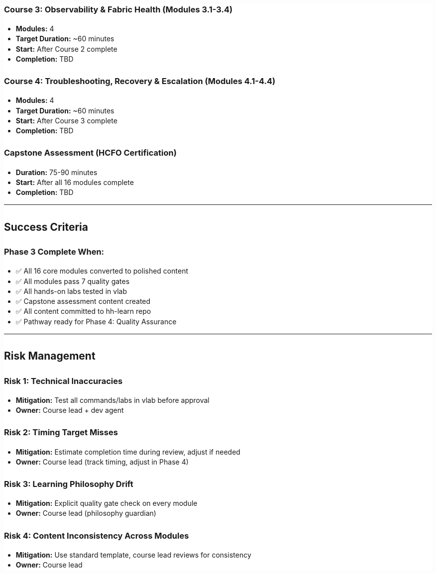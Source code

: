 ### Course 3: Observability & Fabric Health (Modules 3.1-3.4)
- **Modules:** 4
- **Target Duration:** ~60 minutes
- **Start:** After Course 2 complete
- **Completion:** TBD

### Course 4: Troubleshooting, Recovery & Escalation (Modules 4.1-4.4)
- **Modules:** 4
- **Target Duration:** ~60 minutes
- **Start:** After Course 3 complete
- **Completion:** TBD

### Capstone Assessment (HCFO Certification)
- **Duration:** 75-90 minutes
- **Start:** After all 16 modules complete
- **Completion:** TBD

---

## Success Criteria

### Phase 3 Complete When:
- ✅ All 16 core modules converted to polished content
- ✅ All modules pass 7 quality gates
- ✅ All hands-on labs tested in vlab
- ✅ Capstone assessment content created
- ✅ All content committed to hh-learn repo
- ✅ Pathway ready for Phase 4: Quality Assurance

---

## Risk Management

### Risk 1: Technical Inaccuracies
- **Mitigation:** Test all commands/labs in vlab before approval
- **Owner:** Course lead + dev agent

### Risk 2: Timing Target Misses
- **Mitigation:** Estimate completion time during review, adjust if needed
- **Owner:** Course lead (track timing, adjust in Phase 4)

### Risk 3: Learning Philosophy Drift
- **Mitigation:** Explicit quality gate check on every module
- **Owner:** Course lead (philosophy guardian)

### Risk 4: Content Inconsistency Across Modules
- **Mitigation:** Use standard template, course lead reviews for consistency
- **Owner:** Course lead
